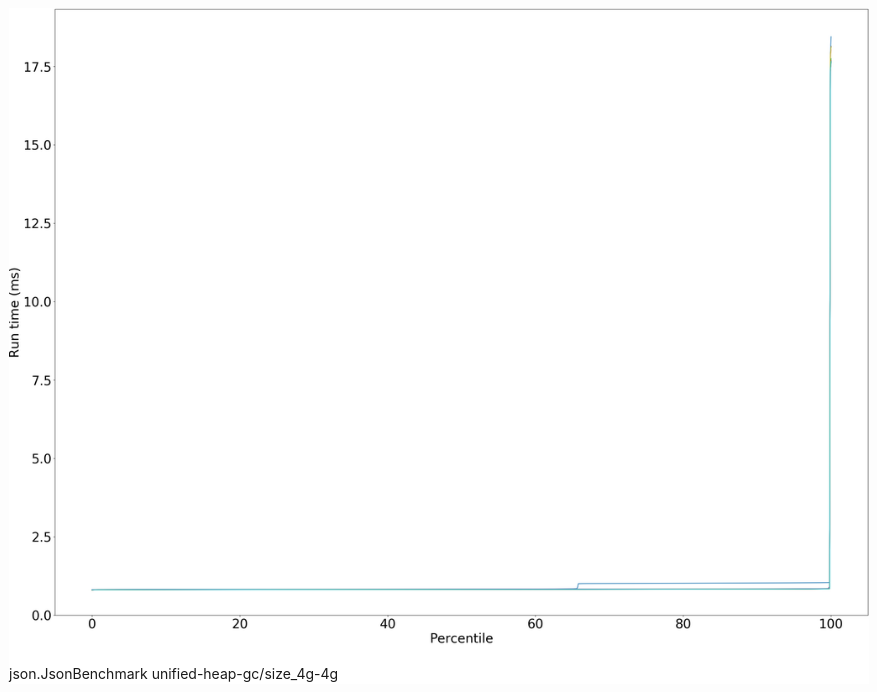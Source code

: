 ![json.JsonBenchmark unified-heap-gc/size_4g-4g](percentile_json.JsonBenchmark_conf3.png)

json.JsonBenchmark unified-heap-gc/size_4g-4g
